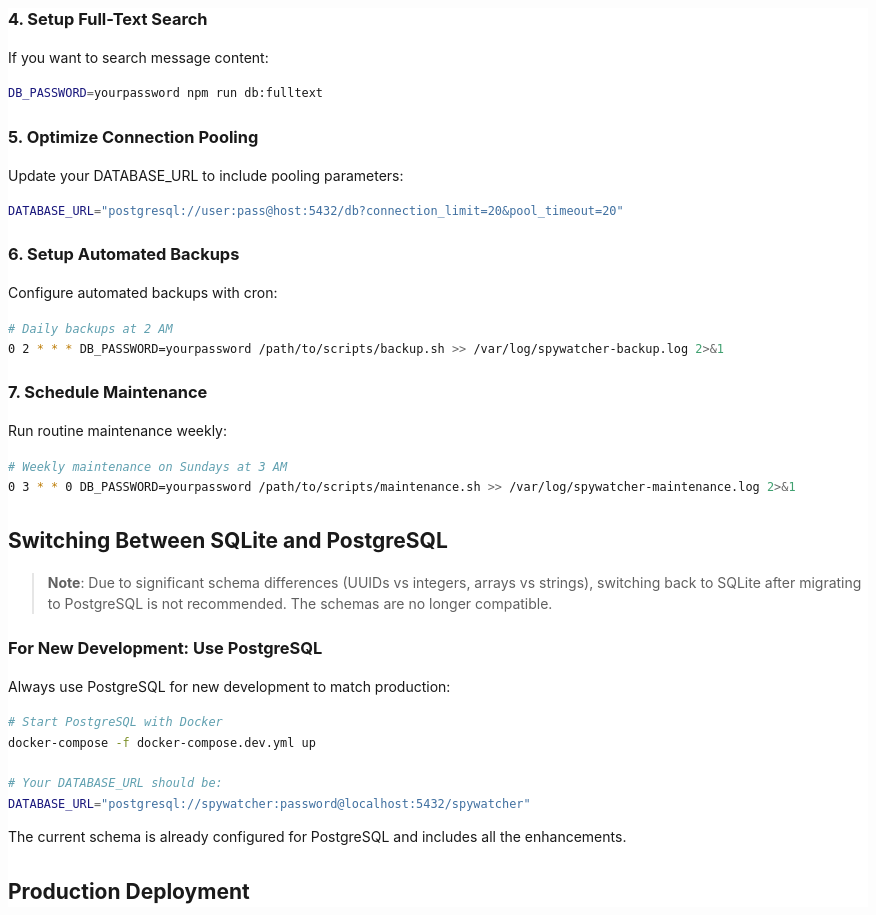 ### 4. Setup Full-Text Search

If you want to search message content:

```bash
DB_PASSWORD=yourpassword npm run db:fulltext
```

### 5. Optimize Connection Pooling

Update your DATABASE_URL to include pooling parameters:

```bash
DATABASE_URL="postgresql://user:pass@host:5432/db?connection_limit=20&pool_timeout=20"
```

### 6. Setup Automated Backups

Configure automated backups with cron:

```bash
# Daily backups at 2 AM
0 2 * * * DB_PASSWORD=yourpassword /path/to/scripts/backup.sh >> /var/log/spywatcher-backup.log 2>&1
```

### 7. Schedule Maintenance

Run routine maintenance weekly:

```bash
# Weekly maintenance on Sundays at 3 AM
0 3 * * 0 DB_PASSWORD=yourpassword /path/to/scripts/maintenance.sh >> /var/log/spywatcher-maintenance.log 2>&1
```

## Switching Between SQLite and PostgreSQL

> **Note**: Due to significant schema differences (UUIDs vs integers, arrays vs strings), switching back to SQLite after migrating to PostgreSQL is not recommended. The schemas are no longer compatible.

### For New Development: Use PostgreSQL

Always use PostgreSQL for new development to match production:

```bash
# Start PostgreSQL with Docker
docker-compose -f docker-compose.dev.yml up

# Your DATABASE_URL should be:
DATABASE_URL="postgresql://spywatcher:password@localhost:5432/spywatcher"
```

The current schema is already configured for PostgreSQL and includes all the enhancements.

## Production Deployment
